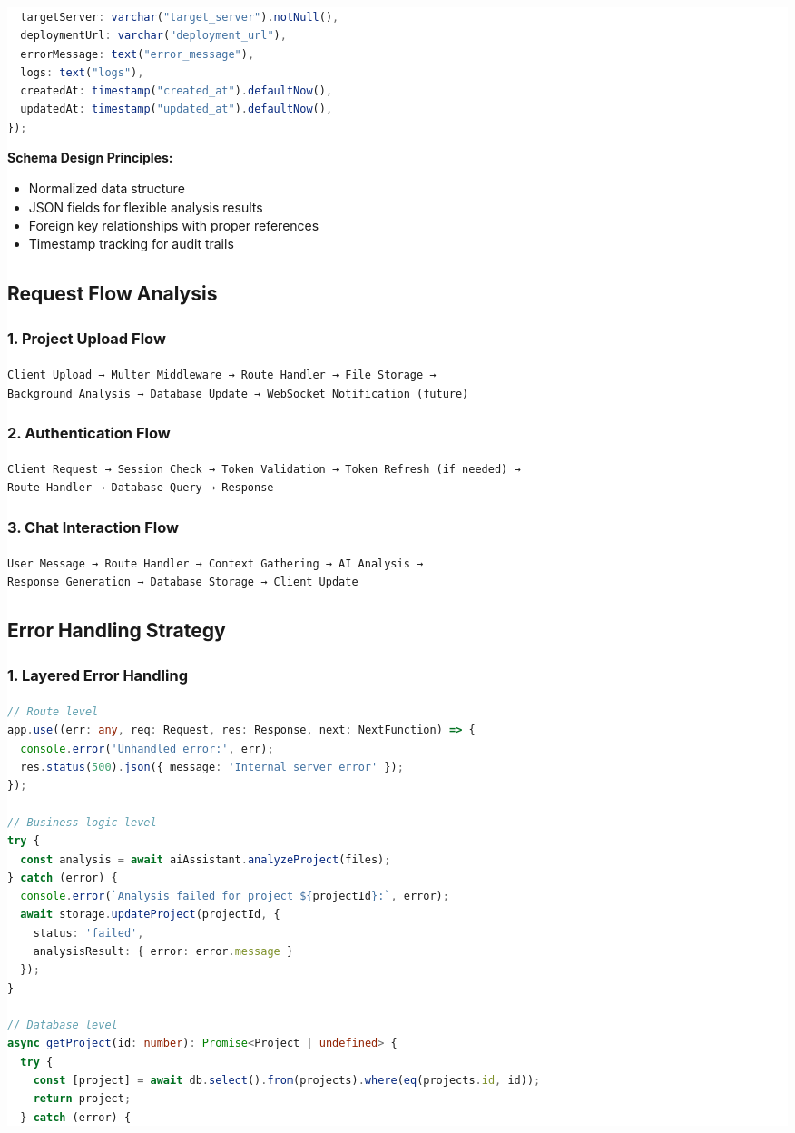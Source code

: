 ```typescript
  targetServer: varchar("target_server").notNull(),
  deploymentUrl: varchar("deployment_url"),
  errorMessage: text("error_message"),
  logs: text("logs"),
  createdAt: timestamp("created_at").defaultNow(),
  updatedAt: timestamp("updated_at").defaultNow(),
});
```

**Schema Design Principles:**
- Normalized data structure
- JSON fields for flexible analysis results
- Foreign key relationships with proper references
- Timestamp tracking for audit trails

## Request Flow Analysis

### 1. Project Upload Flow
```
Client Upload → Multer Middleware → Route Handler → File Storage → 
Background Analysis → Database Update → WebSocket Notification (future)
```

### 2. Authentication Flow
```
Client Request → Session Check → Token Validation → Token Refresh (if needed) → 
Route Handler → Database Query → Response
```

### 3. Chat Interaction Flow
```
User Message → Route Handler → Context Gathering → AI Analysis → 
Response Generation → Database Storage → Client Update
```

## Error Handling Strategy

### 1. Layered Error Handling
```typescript
// Route level
app.use((err: any, req: Request, res: Response, next: NextFunction) => {
  console.error('Unhandled error:', err);
  res.status(500).json({ message: 'Internal server error' });
});

// Business logic level
try {
  const analysis = await aiAssistant.analyzeProject(files);
} catch (error) {
  console.error(`Analysis failed for project ${projectId}:`, error);
  await storage.updateProject(projectId, { 
    status: 'failed',
    analysisResult: { error: error.message }
  });
}

// Database level
async getProject(id: number): Promise<Project | undefined> {
  try {
    const [project] = await db.select().from(projects).where(eq(projects.id, id));
    return project;
  } catch (error) {
```
